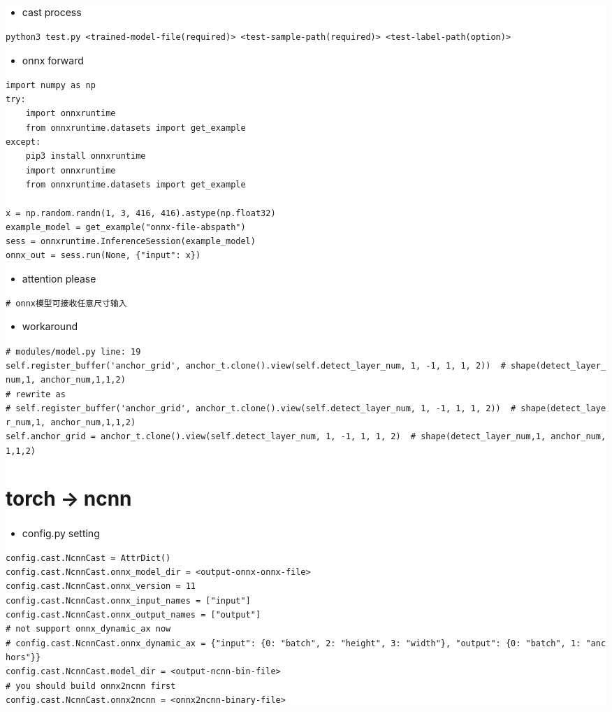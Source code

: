 - cast process
```python3
python3 test.py <trained-model-file(required)> <test-sample-path(required)> <test-label-path(option)>
```

- onnx forward
```python3
import numpy as np
try:
    import onnxruntime
    from onnxruntime.datasets import get_example
except:
    pip3 install onnxruntime
    import onnxruntime
    from onnxruntime.datasets import get_example

x = np.random.randn(1, 3, 416, 416).astype(np.float32)
example_model = get_example("onnx-file-abspath")
sess = onnxruntime.InferenceSession(example_model)
onnx_out = sess.run(None, {"input": x})
```

- attention please
```python3
# onnx模型可接收任意尺寸输入
```

- workaround
```python3
# modules/model.py line: 19
self.register_buffer('anchor_grid', anchor_t.clone().view(self.detect_layer_num, 1, -1, 1, 1, 2))  # shape(detect_layer_num,1, anchor_num,1,1,2)
# rewrite as
# self.register_buffer('anchor_grid', anchor_t.clone().view(self.detect_layer_num, 1, -1, 1, 1, 2))  # shape(detect_layer_num,1, anchor_num,1,1,2)
self.anchor_grid = anchor_t.clone().view(self.detect_layer_num, 1, -1, 1, 1, 2)  # shape(detect_layer_num,1, anchor_num,1,1,2)
```


# torch -> ncnn
- config.py setting
```python3
config.cast.NcnnCast = AttrDict()
config.cast.NcnnCast.onnx_model_dir = <output-onnx-onnx-file>
config.cast.NcnnCast.onnx_version = 11
config.cast.NcnnCast.onnx_input_names = ["input"]
config.cast.NcnnCast.onnx_output_names = ["output"]
# not support onnx_dynamic_ax now
# config.cast.NcnnCast.onnx_dynamic_ax = {"input": {0: "batch", 2: "height", 3: "width"}, "output": {0: "batch", 1: "anchors"}}
config.cast.NcnnCast.model_dir = <output-ncnn-bin-file>
# you should build onnx2ncnn first
config.cast.NcnnCast.onnx2ncnn = <onnx2ncnn-binary-file>
```
 